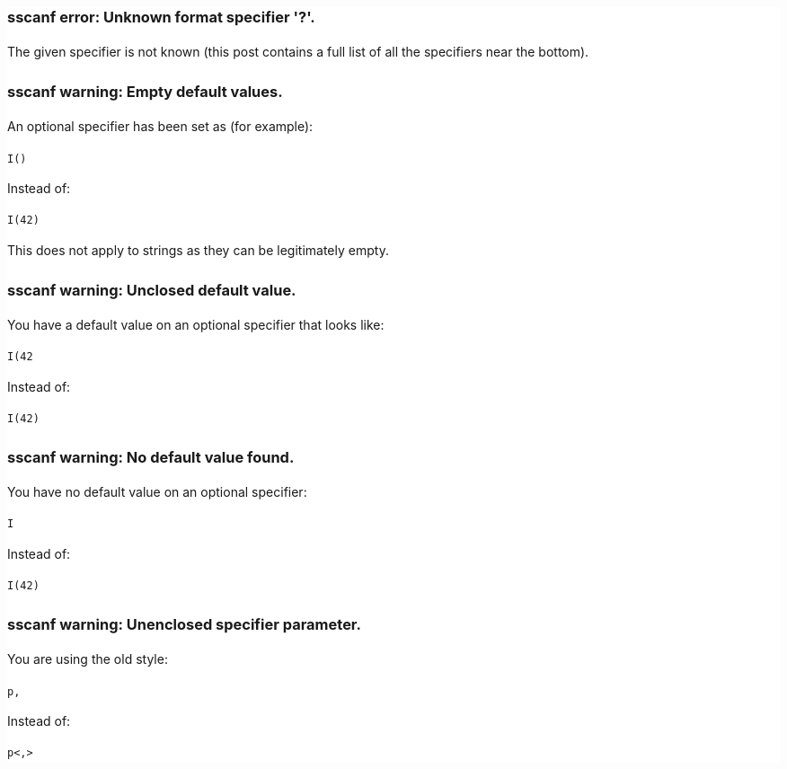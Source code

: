 ### sscanf error: Unknown format specifier '?'.

The given specifier is not known (this post contains a full list of all the specifiers near the bottom).

### sscanf warning: Empty default values.

An optional specifier has been set as (for example):

```
I()
```

Instead of:

```
I(42)
```

This does not apply to strings as they can be legitimately empty.

### sscanf warning: Unclosed default value.

You have a default value on an optional specifier that looks like:

```
I(42
```

Instead of:

```
I(42)
```

### sscanf warning: No default value found.

You have no default value on an optional specifier:

```
I
```

Instead of:

```
I(42)
```

### sscanf warning: Unenclosed specifier parameter.

You are using the old style:

```
p,
```

Instead of:

```
p<,>
```
